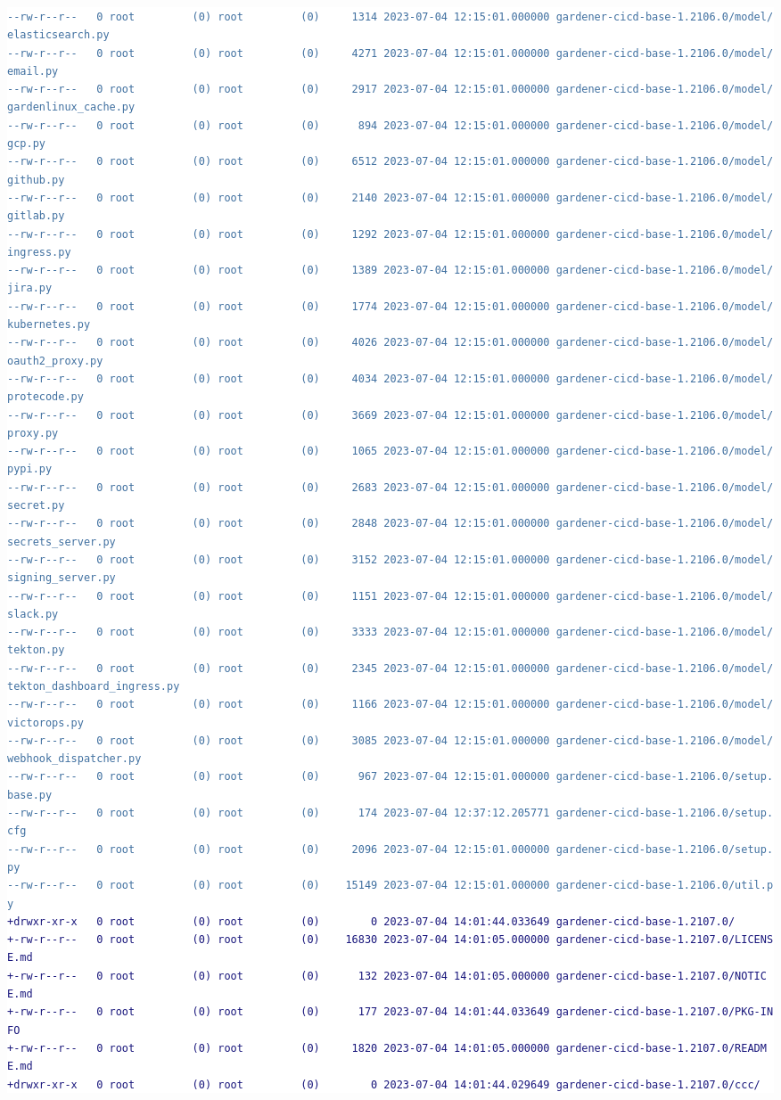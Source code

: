 ```diff
--rw-r--r--   0 root         (0) root         (0)     1314 2023-07-04 12:15:01.000000 gardener-cicd-base-1.2106.0/model/elasticsearch.py
--rw-r--r--   0 root         (0) root         (0)     4271 2023-07-04 12:15:01.000000 gardener-cicd-base-1.2106.0/model/email.py
--rw-r--r--   0 root         (0) root         (0)     2917 2023-07-04 12:15:01.000000 gardener-cicd-base-1.2106.0/model/gardenlinux_cache.py
--rw-r--r--   0 root         (0) root         (0)      894 2023-07-04 12:15:01.000000 gardener-cicd-base-1.2106.0/model/gcp.py
--rw-r--r--   0 root         (0) root         (0)     6512 2023-07-04 12:15:01.000000 gardener-cicd-base-1.2106.0/model/github.py
--rw-r--r--   0 root         (0) root         (0)     2140 2023-07-04 12:15:01.000000 gardener-cicd-base-1.2106.0/model/gitlab.py
--rw-r--r--   0 root         (0) root         (0)     1292 2023-07-04 12:15:01.000000 gardener-cicd-base-1.2106.0/model/ingress.py
--rw-r--r--   0 root         (0) root         (0)     1389 2023-07-04 12:15:01.000000 gardener-cicd-base-1.2106.0/model/jira.py
--rw-r--r--   0 root         (0) root         (0)     1774 2023-07-04 12:15:01.000000 gardener-cicd-base-1.2106.0/model/kubernetes.py
--rw-r--r--   0 root         (0) root         (0)     4026 2023-07-04 12:15:01.000000 gardener-cicd-base-1.2106.0/model/oauth2_proxy.py
--rw-r--r--   0 root         (0) root         (0)     4034 2023-07-04 12:15:01.000000 gardener-cicd-base-1.2106.0/model/protecode.py
--rw-r--r--   0 root         (0) root         (0)     3669 2023-07-04 12:15:01.000000 gardener-cicd-base-1.2106.0/model/proxy.py
--rw-r--r--   0 root         (0) root         (0)     1065 2023-07-04 12:15:01.000000 gardener-cicd-base-1.2106.0/model/pypi.py
--rw-r--r--   0 root         (0) root         (0)     2683 2023-07-04 12:15:01.000000 gardener-cicd-base-1.2106.0/model/secret.py
--rw-r--r--   0 root         (0) root         (0)     2848 2023-07-04 12:15:01.000000 gardener-cicd-base-1.2106.0/model/secrets_server.py
--rw-r--r--   0 root         (0) root         (0)     3152 2023-07-04 12:15:01.000000 gardener-cicd-base-1.2106.0/model/signing_server.py
--rw-r--r--   0 root         (0) root         (0)     1151 2023-07-04 12:15:01.000000 gardener-cicd-base-1.2106.0/model/slack.py
--rw-r--r--   0 root         (0) root         (0)     3333 2023-07-04 12:15:01.000000 gardener-cicd-base-1.2106.0/model/tekton.py
--rw-r--r--   0 root         (0) root         (0)     2345 2023-07-04 12:15:01.000000 gardener-cicd-base-1.2106.0/model/tekton_dashboard_ingress.py
--rw-r--r--   0 root         (0) root         (0)     1166 2023-07-04 12:15:01.000000 gardener-cicd-base-1.2106.0/model/victorops.py
--rw-r--r--   0 root         (0) root         (0)     3085 2023-07-04 12:15:01.000000 gardener-cicd-base-1.2106.0/model/webhook_dispatcher.py
--rw-r--r--   0 root         (0) root         (0)      967 2023-07-04 12:15:01.000000 gardener-cicd-base-1.2106.0/setup.base.py
--rw-r--r--   0 root         (0) root         (0)      174 2023-07-04 12:37:12.205771 gardener-cicd-base-1.2106.0/setup.cfg
--rw-r--r--   0 root         (0) root         (0)     2096 2023-07-04 12:15:01.000000 gardener-cicd-base-1.2106.0/setup.py
--rw-r--r--   0 root         (0) root         (0)    15149 2023-07-04 12:15:01.000000 gardener-cicd-base-1.2106.0/util.py
+drwxr-xr-x   0 root         (0) root         (0)        0 2023-07-04 14:01:44.033649 gardener-cicd-base-1.2107.0/
+-rw-r--r--   0 root         (0) root         (0)    16830 2023-07-04 14:01:05.000000 gardener-cicd-base-1.2107.0/LICENSE.md
+-rw-r--r--   0 root         (0) root         (0)      132 2023-07-04 14:01:05.000000 gardener-cicd-base-1.2107.0/NOTICE.md
+-rw-r--r--   0 root         (0) root         (0)      177 2023-07-04 14:01:44.033649 gardener-cicd-base-1.2107.0/PKG-INFO
+-rw-r--r--   0 root         (0) root         (0)     1820 2023-07-04 14:01:05.000000 gardener-cicd-base-1.2107.0/README.md
+drwxr-xr-x   0 root         (0) root         (0)        0 2023-07-04 14:01:44.029649 gardener-cicd-base-1.2107.0/ccc/
```